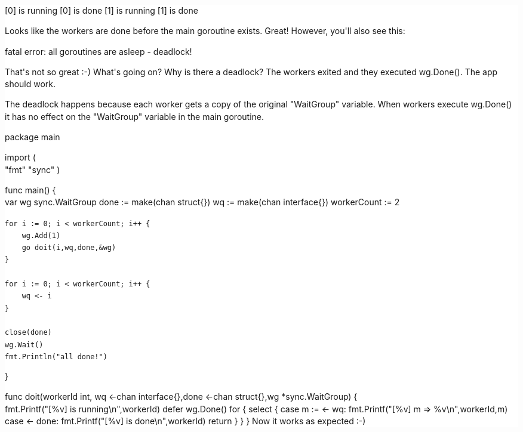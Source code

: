 [0] is running 
[0] is done 
[1] is running 
[1] is done

Looks like the workers are done before the main goroutine exists. Great! However, you'll also see this:

fatal error: all goroutines are asleep - deadlock!

That's not so great :-) What's going on? Why is there a deadlock? The workers exited and they executed wg.Done(). The app should work.

The deadlock happens because each worker gets a copy of the original "WaitGroup" variable. When workers execute wg.Done() it has no effect on the "WaitGroup" variable in the main goroutine.

package main

import (  
    "fmt"
    "sync"
)

func main() {  
    var wg sync.WaitGroup
    done := make(chan struct{})
    wq := make(chan interface{})
    workerCount := 2

    for i := 0; i < workerCount; i++ {
        wg.Add(1)
        go doit(i,wq,done,&wg)
    }

    for i := 0; i < workerCount; i++ {
        wq <- i
    }

    close(done)
    wg.Wait()
    fmt.Println("all done!")
}

func doit(workerId int, wq <-chan interface{},done <-chan struct{},wg *sync.WaitGroup) {  
    fmt.Printf("[%v] is running\n",workerId)
    defer wg.Done()
    for {
        select {
        case m := <- wq:
            fmt.Printf("[%v] m => %v\n",workerId,m)
        case <- done:
            fmt.Printf("[%v] is done\n",workerId)
            return
        }
    }
}
Now it works as expected :-)
